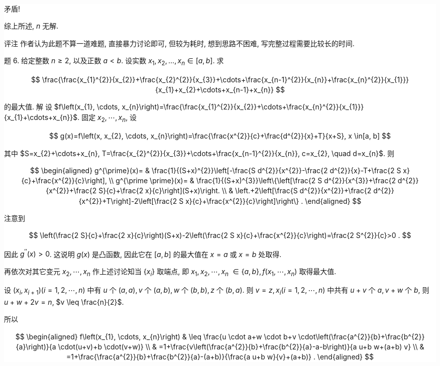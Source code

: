 矛盾!

综上所述, $n$ 无解.

评注 作者认为此题不算一道难题, 直接暴力讨论即可, 但较为耗时, 想到思路不困难, 写完整过程需要比较长的时间.

题 6. 给定整数 $n \geqslant 2$, 以及正数 $a<b$. 设实数 $x_{1}, x_{2}, \ldots, x_{n} \in[a, b]$. 求

$$
\frac{\frac{x_{1}^{2}}{x_{2}}+\frac{x_{2}^{2}}{x_{3}}+\cdots+\frac{x_{n-1}^{2}}{x_{n}}+\frac{x_{n}^{2}}{x_{1}}}{x_{1}+x_{2}+\cdots+x_{n-1}+x_{n}}
$$

的最大值.
解 设 $f\left(x_{1}, \cdots, x_{n}\right)=\frac{\frac{x_{1}^{2}}{x_{2}}+\cdots+\frac{x_{n}^{2}}{x_{1}}}{x_{1}+\cdots+x_{n}}$. 固定 $x_{2}, \cdots, x_{n}$, 设

$$
g(x)=f\left(x, x_{2}, \cdots, x_{n}\right)=\frac{\frac{x^{2}}{c}+\frac{d^{2}}{x}+T}{x+S}, x \in[a, b]
$$

其中 $S=x_{2}+\cdots+x_{n}, T=\frac{x_{2}^{2}}{x_{3}}+\cdots+\frac{x_{n-1}^{2}}{x_{n}}, c=x_{2}, \quad d=x_{n}$. 则

$$
\begin{aligned}
g^{\prime}(x)= & \frac{1}{(S+x)^{2}}\left[-\frac{S d^{2}}{x^{2}}-\frac{2 d^{2}}{x}-T+\frac{2 S x}{c}+\frac{x^{2}}{c}\right], \\
g^{\prime \prime}(x)= & \frac{1}{(S+x)^{3}}\left\{\left[\frac{2 S d^{2}}{x^{3}}+\frac{2 d^{2}}{x^{2}}+\frac{2 S}{c}+\frac{2 x}{c}\right](S+x)\right. \\
& \left.+2\left[\frac{S d^{2}}{x^{2}}+\frac{2 d^{2}}{x^{2}}+T\right]-2\left[\frac{2 S x}{c}+\frac{x^{2}}{c}\right]\right\} .
\end{aligned}
$$

注意到

$$
\left(\frac{2 S}{c}+\frac{2 x}{c}\right)(S+x)-2\left(\frac{2 S x}{c}+\frac{x^{2}}{c}\right)=\frac{2 S^{2}}{c}>0 .
$$

因此 $g^{\prime \prime}(x)>0$. 这说明 $g(x)$ 是凸函数, 因此它在 $[a, b]$ 的最大值在 $x=a$ 或 $x=b$ 处取得.

再依次对其它变元 $x_{2}, \cdots, x_{n}$ 作上述讨论知当 $\left\{x_{i}\right\}$ 取端点, 即 $x_{1}, x_{2}, \cdots, x_{n}$ $\in\{a, b\}, f\left(x_{1}, \cdots, x_{n}\right)$ 取得最大值.

设 $\left(x_{i}, x_{i+1}\right)(i=1,2, \cdots, n)$ 中有 $u$ 个 $(a, a), v$ 个 $(a, b), w$ 个 $(b, b), z$ 个 $(b, a)$. 则 $v=z, x_{i}(i=1,2, \cdots, n)$ 中共有 $u+v$ 个 $a, v+w$ 个 $b$, 则 $u+w+2 v=n$, $v \leq \frac{n}{2}$.

所以

$$
\begin{aligned}
f\left(x_{1}, \cdots, x_{n}\right) & \leq \frac{u \cdot a+w \cdot b+v \cdot\left(\frac{a^{2}}{b}+\frac{b^{2}}{a}\right)}{a \cdot(u+v)+b \cdot(v+w)} \\
& =1+\frac{v\left(\frac{a^{2}}{b}+\frac{b^{2}}{a}-a-b\right)}{a u+b w+(a+b) v} \\
& =1+\frac{\frac{a^{2}}{b}+\frac{b^{2}}{a}-(a+b)}{\frac{a u+b w}{v}+(a+b)} .
\end{aligned}
$$
